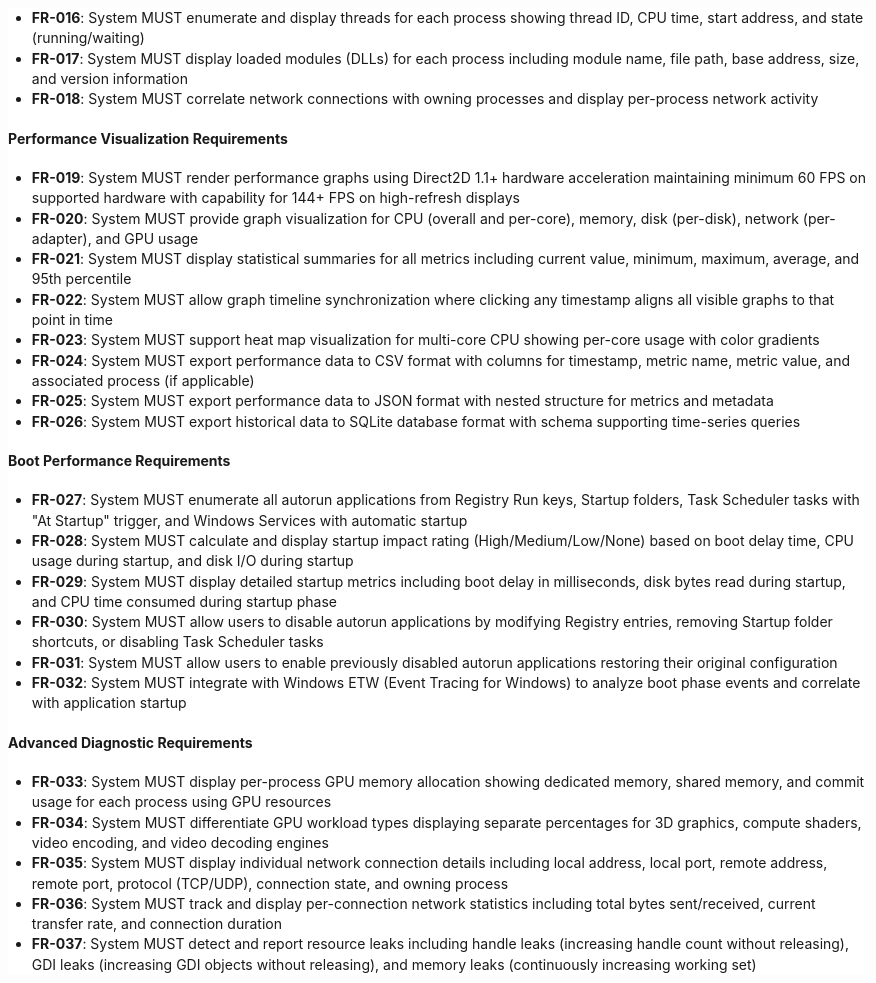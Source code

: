 - **FR-016**: System MUST enumerate and display threads for each process showing thread ID, CPU time, start address, and state (running/waiting)
- **FR-017**: System MUST display loaded modules (DLLs) for each process including module name, file path, base address, size, and version information
- **FR-018**: System MUST correlate network connections with owning processes and display per-process network activity

#### Performance Visualization Requirements

- **FR-019**: System MUST render performance graphs using Direct2D 1.1+ hardware acceleration maintaining minimum 60 FPS on supported hardware with capability for 144+ FPS on high-refresh displays
- **FR-020**: System MUST provide graph visualization for CPU (overall and per-core), memory, disk (per-disk), network (per-adapter), and GPU usage
- **FR-021**: System MUST display statistical summaries for all metrics including current value, minimum, maximum, average, and 95th percentile
- **FR-022**: System MUST allow graph timeline synchronization where clicking any timestamp aligns all visible graphs to that point in time
- **FR-023**: System MUST support heat map visualization for multi-core CPU showing per-core usage with color gradients
- **FR-024**: System MUST export performance data to CSV format with columns for timestamp, metric name, metric value, and associated process (if applicable)
- **FR-025**: System MUST export performance data to JSON format with nested structure for metrics and metadata
- **FR-026**: System MUST export historical data to SQLite database format with schema supporting time-series queries

#### Boot Performance Requirements

- **FR-027**: System MUST enumerate all autorun applications from Registry Run keys, Startup folders, Task Scheduler tasks with "At Startup" trigger, and Windows Services with automatic startup
- **FR-028**: System MUST calculate and display startup impact rating (High/Medium/Low/None) based on boot delay time, CPU usage during startup, and disk I/O during startup
- **FR-029**: System MUST display detailed startup metrics including boot delay in milliseconds, disk bytes read during startup, and CPU time consumed during startup phase
- **FR-030**: System MUST allow users to disable autorun applications by modifying Registry entries, removing Startup folder shortcuts, or disabling Task Scheduler tasks
- **FR-031**: System MUST allow users to enable previously disabled autorun applications restoring their original configuration
- **FR-032**: System MUST integrate with Windows ETW (Event Tracing for Windows) to analyze boot phase events and correlate with application startup

#### Advanced Diagnostic Requirements

- **FR-033**: System MUST display per-process GPU memory allocation showing dedicated memory, shared memory, and commit usage for each process using GPU resources
- **FR-034**: System MUST differentiate GPU workload types displaying separate percentages for 3D graphics, compute shaders, video encoding, and video decoding engines
- **FR-035**: System MUST display individual network connection details including local address, local port, remote address, remote port, protocol (TCP/UDP), connection state, and owning process
- **FR-036**: System MUST track and display per-connection network statistics including total bytes sent/received, current transfer rate, and connection duration
- **FR-037**: System MUST detect and report resource leaks including handle leaks (increasing handle count without releasing), GDI leaks (increasing GDI objects without releasing), and memory leaks (continuously increasing working set)
